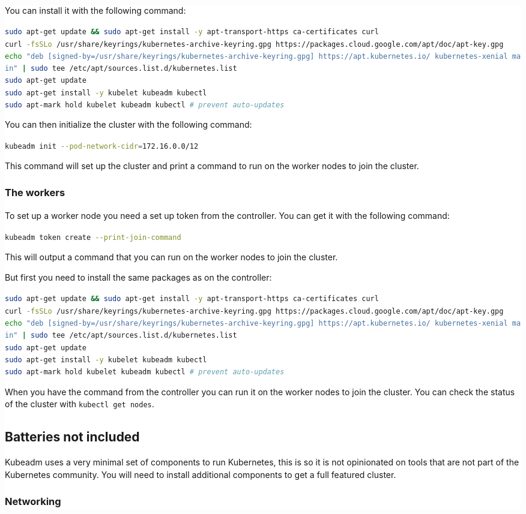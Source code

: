 You can install it with the following command:

```bash
sudo apt-get update && sudo apt-get install -y apt-transport-https ca-certificates curl
curl -fsSLo /usr/share/keyrings/kubernetes-archive-keyring.gpg https://packages.cloud.google.com/apt/doc/apt-key.gpg
echo "deb [signed-by=/usr/share/keyrings/kubernetes-archive-keyring.gpg] https://apt.kubernetes.io/ kubernetes-xenial main" | sudo tee /etc/apt/sources.list.d/kubernetes.list
sudo apt-get update
sudo apt-get install -y kubelet kubeadm kubectl
sudo apt-mark hold kubelet kubeadm kubectl # prevent auto-updates
```

You can then initialize the cluster with the following command:

```bash
kubeadm init --pod-network-cidr=172.16.0.0/12
```

This command will set up the cluster and print a command to run on the worker nodes to join the cluster.

### The workers

To set up a worker node you need a set up token from the controller. You can get it with the following command:

```bash
kubeadm token create --print-join-command
```

This will output a command that you can run on the worker nodes to join the cluster.

But first you need to install the same packages as on the controller:

```bash
sudo apt-get update && sudo apt-get install -y apt-transport-https ca-certificates curl
curl -fsSLo /usr/share/keyrings/kubernetes-archive-keyring.gpg https://packages.cloud.google.com/apt/doc/apt-key.gpg
echo "deb [signed-by=/usr/share/keyrings/kubernetes-archive-keyring.gpg] https://apt.kubernetes.io/ kubernetes-xenial main" | sudo tee /etc/apt/sources.list.d/kubernetes.list
sudo apt-get update
sudo apt-get install -y kubelet kubeadm kubectl
sudo apt-mark hold kubelet kubeadm kubectl # prevent auto-updates
```

When you have the command from the controller you can run it on the worker nodes to join the cluster.
You can check the status of the cluster with `kubectl get nodes`.

## Batteries not included

Kubeadm uses a very minimal set of components to run Kubernetes, this is so it is not opinionated on tools that are not part of the Kubernetes community. You will need to install additional components to get a full featured cluster.

### Networking


[^bashbetter]: Eyskens, Mariën. (2022). Bash vs. PowerShell. B300 fights.